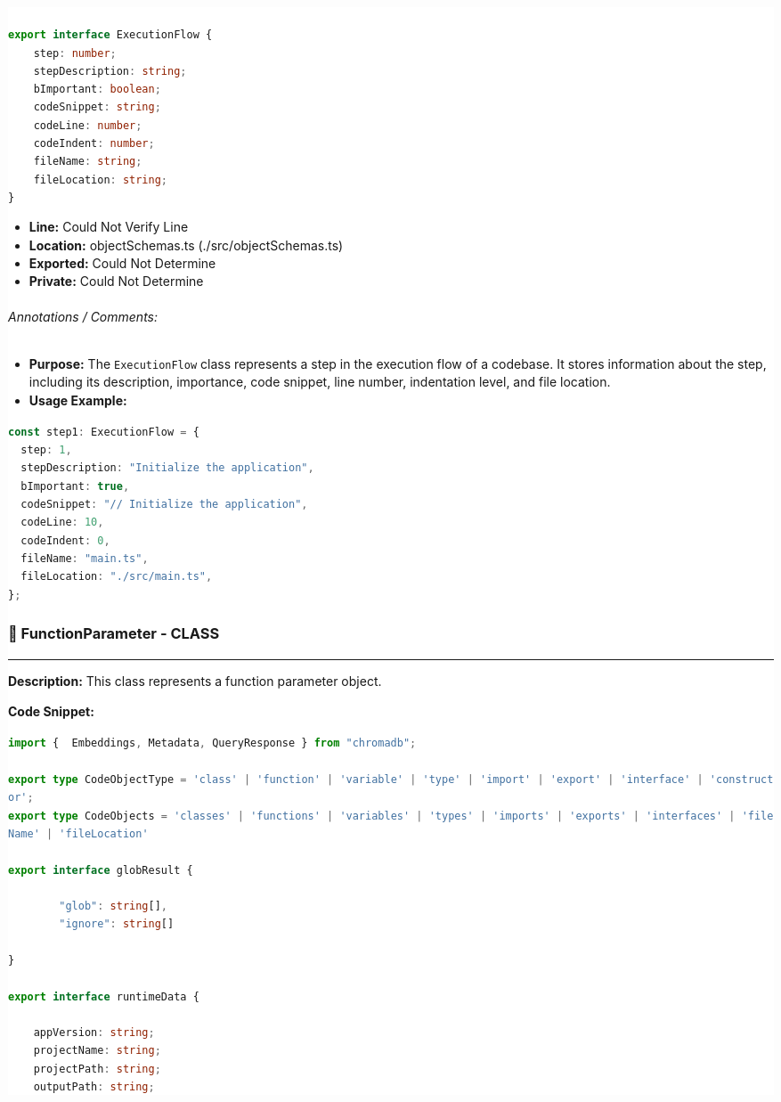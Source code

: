 ```typescript

export interface ExecutionFlow {
    step: number;
    stepDescription: string;
    bImportant: boolean;
    codeSnippet: string;
    codeLine: number;
    codeIndent: number;
    fileName: string;
    fileLocation: string;
}
```

- **Line:** Could Not Verify Line
- **Location:** objectSchemas.ts (./src/objectSchemas.ts)
- **Exported:** Could Not Determine
- **Private:** Could Not Determine
###### Annotations / Comments:
- **Purpose:** The `ExecutionFlow` class represents a step in the execution flow of a codebase. It stores information about the step, including its description, importance, code snippet, line number, indentation level, and file location.
- **Usage Example:** 


```typescript
const step1: ExecutionFlow = {
  step: 1,
  stepDescription: "Initialize the application",
  bImportant: true,
  codeSnippet: "// Initialize the application",
  codeLine: 10,
  codeIndent: 0,
  fileName: "main.ts",
  fileLocation: "./src/main.ts",
};
```


### 📘 FunctionParameter - CLASS
------------------------------------------------------------
**Description:** This class represents a function parameter object.

**Code Snippet:**


```typescript
import {  Embeddings, Metadata, QueryResponse } from "chromadb";

export type CodeObjectType = 'class' | 'function' | 'variable' | 'type' | 'import' | 'export' | 'interface' | 'constructor';
export type CodeObjects = 'classes' | 'functions' | 'variables' | 'types' | 'imports' | 'exports' | 'interfaces' | 'fileName' | 'fileLocation'

export interface globResult {
    
        "glob": string[],
        "ignore": string[]
    
}

export interface runtimeData {

    appVersion: string;
    projectName: string;
    projectPath: string;
    outputPath: string;
```